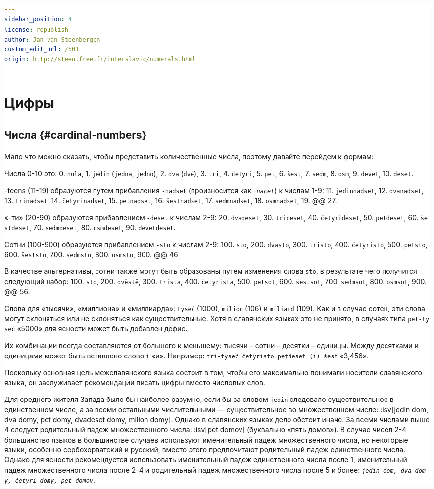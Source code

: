 ```yaml
---
sidebar_position: 4
license: republish
author: Jan van Steenbergen
custom_edit_url: /501
origin: http://steen.free.fr/interslavic/numerals.html
---
```


# Цифры

## Числа \{#cardinal-numbers}

Мало что можно сказать, чтобы представить количественные числа, поэтому давайте перейдем к формам:

Числа 0-10 это:
0\. `nula`, 1. `jedin` (`jedna`, `jedno`), 2. `dva` (`dvě`), 3. `tri`, 4. `četyri`, 5. `pet`, 6. `šest`, 7. `sedm`, 8. `osm`, 9. `devet`, 10. `deset`.

-teens (11-19) образуются путем прибавления `-nadset` (произносится как _-`nacet`_) к числам 1-9:
11\. `jedinnadset`, 12. `dvanadset`, 13. `trinadset`, 14. `četyrinadset`, 15. `petnadset`, 16. `šestnadset`, 17. `sedmnadset`, 18. `osmnadset`, 19. @@ 27.

«-ти» (20-90) образуются прибавлением `-deset` к числам 2-9:
20\. `dvadeset`, 30. `trideset`, 40. `četyrideset`, 50. `petdeset`, 60. `šestdeset`, 70. `sedmdeset`, 80. `osmdeset`, 90. `devetdeset`.

Сотни (100-900) образуются прибавлением `-sto` к числам 2-9:
100\. `sto`, 200. `dvasto`, 300. `tristo`, 400. `četyristo`, 500. `petsto`, 600. `šeststo`, 700. `sedmsto`, 800. `osmsto`, 900. @@ 46

В качестве альтернативы, сотни также могут быть образованы путем изменения слова `sto`, в результате чего получится следующий набор:
100\. `sto`, 200. `dvěstě`, 300. `trista`, 400. `četyrista`, 500. `petsot`, 600. `šestsot`, 700. `sedmsot`, 800. `osmsot`, 900. @@ 56.

Слова для «тысячи», «миллиона» и «миллиарда»: `tyseč` (1000), `milion` (106) и `miliard` (109). Как и в случае сотен, эти слова могут склоняться или не склоняться как существительные. Хотя в славянских языках это не принято, в случаях типа `pet-tyseć` «5000» для ясности может быть добавлен дефис.

Их комбинации всегда составляются от большего к меньшему: тысячи – сотни – десятки – единицы. Между десятками и единицами может быть вставлено слово `i` «и». Например: `tri-tyseč četyristo petdeset (i) šest` «3,456».

Поскольку основная цель межславянского языка состоит в том, чтобы его максимально понимали носители славянского языка, он заслуживает рекомендации писать цифры вместо числовых слов.

Для среднего жителя Запада было бы наиболее разумно, если бы за словом `jedin` следовало существительное в единственном числе, а за всеми остальными числительными — существительное во множественном числе: :isv[jedin dom, dva domy, pet domy, dvadeset domy, milion domy]. Однако в славянских языках дело обстоит иначе. За всеми числами выше 4 следует родительный падеж множественного числа: :isv[pet domov] (буквально «пять домов»). В случае чисел 2-4 большинство языков в большинстве случаев используют именительный падеж множественного числа, но некоторые языки, особенно сербохорватский и русский, вместо этого предпочитают родительный падеж единственного числа. Однако для ясности рекомендуется использовать именительный падеж единственного числа после 1, именительный падеж множественного числа после 2-4 и родительный падеж множественного числа после 5 и более: _`jedin dom, dva domy, četyri domy, pet domov`_.
